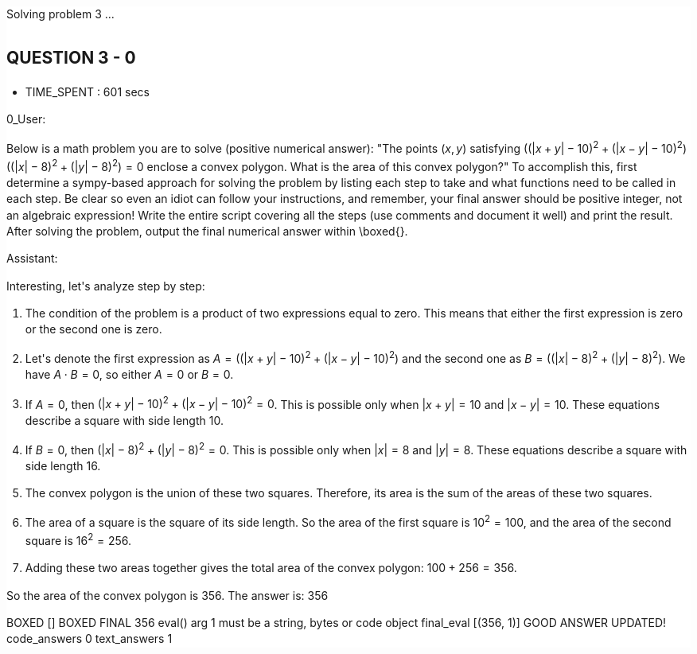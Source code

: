 Solving problem 3 ...



## QUESTION 3 - 0 
- TIME_SPENT : 601 secs

0_User:

Below is a math problem you are to solve (positive numerical answer):
"The points $\left(x, y\right)$ satisfying $((\vert x + y \vert - 10)^2 + ( \vert x - y \vert - 10)^2)((\vert x \vert - 8)^2 + ( \vert y \vert - 8)^2) = 0$ enclose a convex polygon. What is the area of this convex polygon?"
To accomplish this, first determine a sympy-based approach for solving the problem by listing each step to take and what functions need to be called in each step. Be clear so even an idiot can follow your instructions, and remember, your final answer should be positive integer, not an algebraic expression!
Write the entire script covering all the steps (use comments and document it well) and print the result. After solving the problem, output the final numerical answer within \boxed{}.

Assistant: 

Interesting, let's analyze step by step:



1. The condition of the problem is a product of two expressions equal to zero. This means that either the first expression is zero or the second one is zero.

2. Let's denote the first expression as $A = ((\vert x + y \vert - 10)^2 + ( \vert x - y \vert - 10)^2)$ and the second one as $B = ((\vert x \vert - 8)^2 + ( \vert y \vert - 8)^2)$. We have $A \cdot B = 0$, so either $A = 0$ or $B = 0$.

3. If $A = 0$, then $(\vert x + y \vert - 10)^2 + ( \vert x - y \vert - 10)^2 = 0$. This is possible only when $\vert x + y \vert = 10$ and $\vert x - y \vert = 10$. These equations describe a square with side length 10.

4. If $B = 0$, then $(\vert x \vert - 8)^2 + ( \vert y \vert - 8)^2 = 0$. This is possible only when $\vert x \vert = 8$ and $\vert y \vert = 8$. These equations describe a square with side length 16.

5. The convex polygon is the union of these two squares. Therefore, its area is the sum of the areas of these two squares.

6. The area of a square is the square of its side length. So the area of the first square is $10^2 = 100$, and the area of the second square is $16^2 = 256$.

7. Adding these two areas together gives the total area of the convex polygon: $100 + 256 = 356$.

So the area of the convex polygon is 356. The answer is: $356$

BOXED []
BOXED FINAL 356
eval() arg 1 must be a string, bytes or code object final_eval
[(356, 1)]
GOOD ANSWER UPDATED!
code_answers 0 text_answers 1

